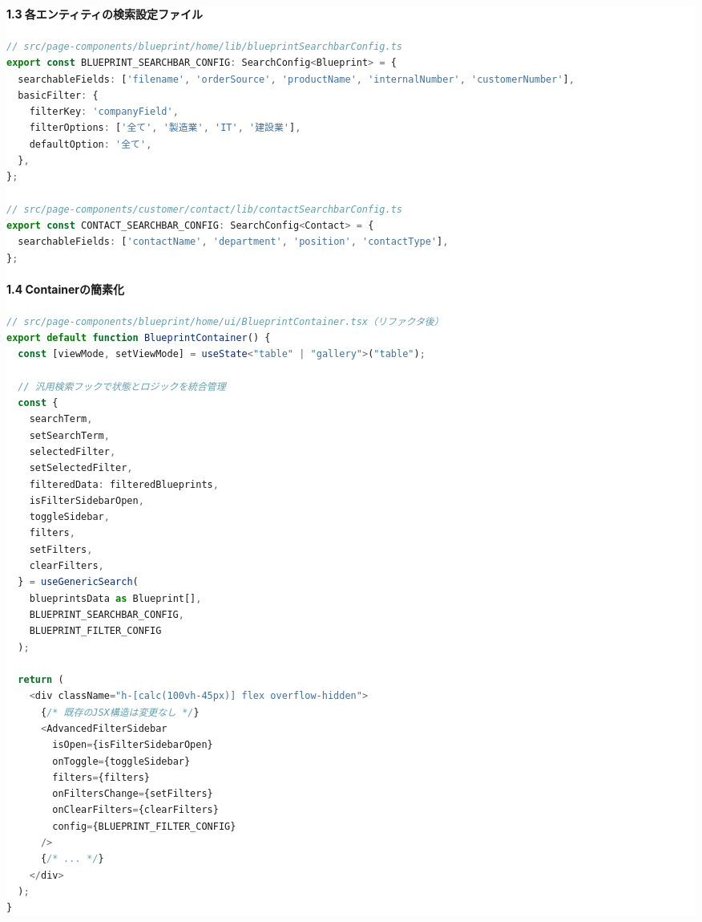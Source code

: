 #### 1.3 各エンティティの検索設定ファイル

```typescript
// src/page-components/blueprint/home/lib/blueprintSearchbarConfig.ts
export const BLUEPRINT_SEARCHBAR_CONFIG: SearchConfig<Blueprint> = {
  searchableFields: ['filename', 'orderSource', 'productName', 'internalNumber', 'customerNumber'],
  basicFilter: {
    filterKey: 'companyField',
    filterOptions: ['全て', '製造業', 'IT', '建設業'],
    defaultOption: '全て',
  },
};

// src/page-components/customer/contact/lib/contactSearchbarConfig.ts
export const CONTACT_SEARCHBAR_CONFIG: SearchConfig<Contact> = {
  searchableFields: ['contactName', 'department', 'position', 'contactType'],
};
```

#### 1.4 Containerの簡素化

```typescript
// src/page-components/blueprint/home/ui/BlueprintContainer.tsx（リファクタ後）
export default function BlueprintContainer() {
  const [viewMode, setViewMode] = useState<"table" | "gallery">("table");

  // 汎用検索フックで状態とロジックを統合管理
  const {
    searchTerm,
    setSearchTerm,
    selectedFilter,
    setSelectedFilter,
    filteredData: filteredBlueprints,
    isFilterSidebarOpen,
    toggleSidebar,
    filters,
    setFilters,
    clearFilters,
  } = useGenericSearch(
    blueprintsData as Blueprint[],
    BLUEPRINT_SEARCHBAR_CONFIG,
    BLUEPRINT_FILTER_CONFIG
  );

  return (
    <div className="h-[calc(100vh-45px)] flex overflow-hidden">
      {/* 既存のJSX構造は変更なし */}
      <AdvancedFilterSidebar
        isOpen={isFilterSidebarOpen}
        onToggle={toggleSidebar}
        filters={filters}
        onFiltersChange={setFilters}
        onClearFilters={clearFilters}
        config={BLUEPRINT_FILTER_CONFIG}
      />
      {/* ... */}
    </div>
  );
}
```
